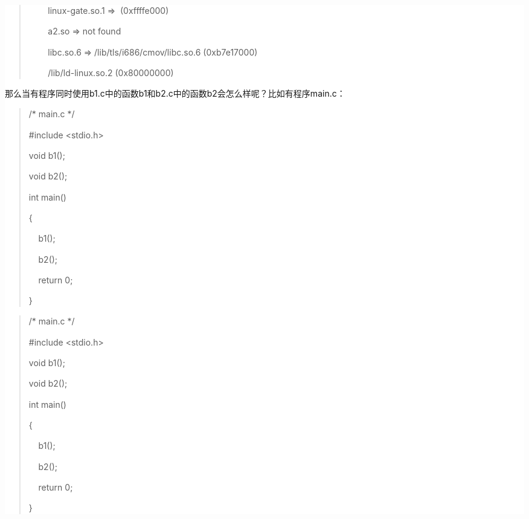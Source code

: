 >   
>         linux-gate.so.1 =>  (0xffffe000)  
>   
>         a2.so => not found  
>   
>         libc.so.6 => /lib/tls/i686/cmov/libc.so.6 (0xb7e17000)  
>   
>         /lib/ld-linux.so.2 (0x80000000)  
>   

那么当有程序同时使用b1.c中的函数b1和b2.c中的函数b2会怎么样呢？比如有程序main.c：

> /* main.c */  
>   
> #include <stdio.h>  
>   
>   
>   
> void b1();  
>   
> void b2();  
>   
>   
>   
> int main()  
>   
> {  
>   
>     b1();  
>   
>     b2();  
>   
>     return 0;  
>   
> }  
>   

> /* main.c */  
>   
> #include <stdio.h>  
>   
>   
>   
> void b1();  
>   
> void b2();  
>   
>   
>   
> int main()  
>   
> {  
>   
>     b1();  
>   
>     b2();  
>   
>     return 0;  
>   
> }  
>   

